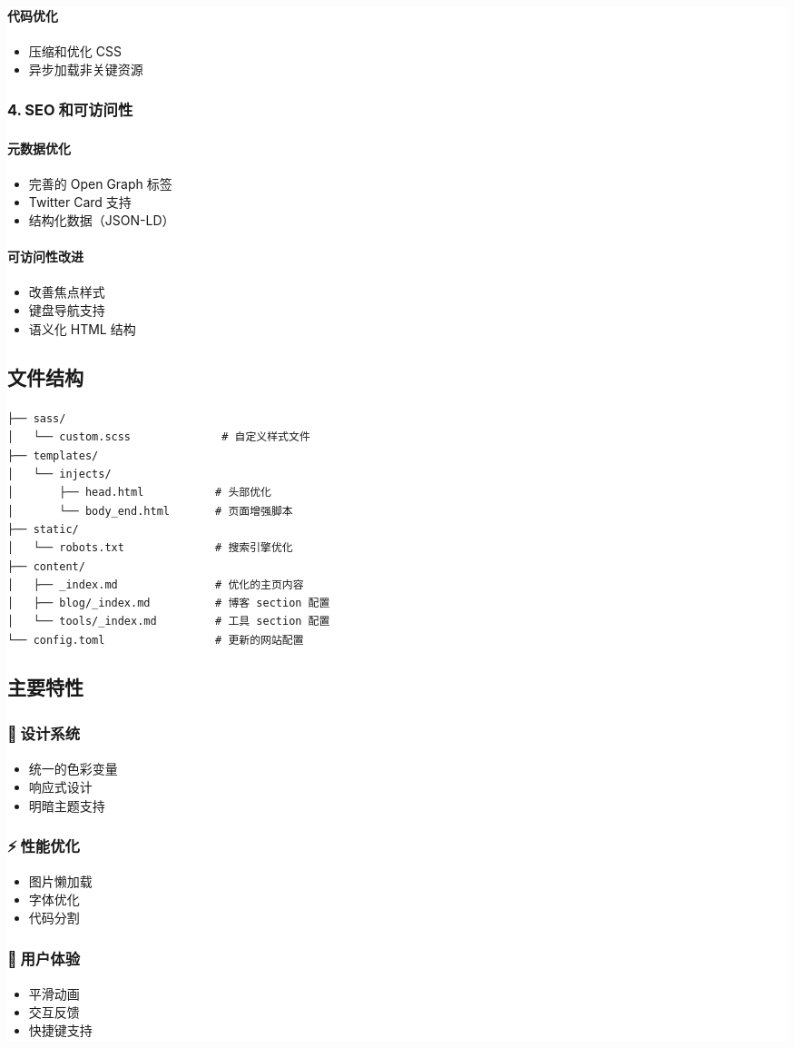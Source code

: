 #### 代码优化
- 压缩和优化 CSS
- 异步加载非关键资源

### 4. SEO 和可访问性

#### 元数据优化
- 完善的 Open Graph 标签
- Twitter Card 支持
- 结构化数据（JSON-LD）

#### 可访问性改进
- 改善焦点样式
- 键盘导航支持
- 语义化 HTML 结构

## 文件结构

```
├── sass/
│   └── custom.scss              # 自定义样式文件
├── templates/
│   └── injects/
│       ├── head.html           # 头部优化
│       └── body_end.html       # 页面增强脚本
├── static/
│   └── robots.txt              # 搜索引擎优化
├── content/
│   ├── _index.md               # 优化的主页内容
│   ├── blog/_index.md          # 博客 section 配置
│   └── tools/_index.md         # 工具 section 配置
└── config.toml                 # 更新的网站配置
```

## 主要特性

### 🎨 设计系统
- 统一的色彩变量
- 响应式设计
- 明暗主题支持

### ⚡ 性能优化
- 图片懒加载
- 字体优化
- 代码分割

### 🚀 用户体验
- 平滑动画
- 交互反馈
- 快捷键支持
